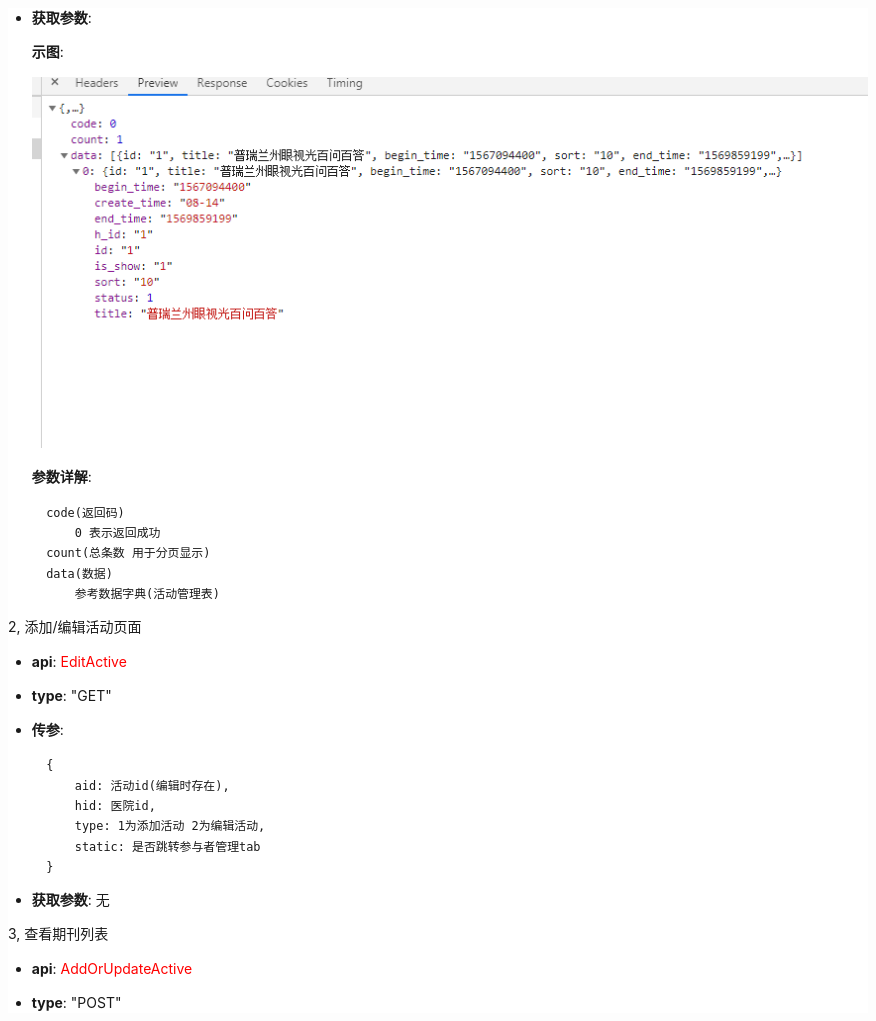 - **获取参数**:

	**示图**:

	![1.1](./images/admin_1.1.png)

	**参数详解**:
		
		code(返回码)
			0 表示返回成功
		count(总条数 用于分页显示)
		data(数据)
			参考数据字典(活动管理表)


2, 添加/编辑活动页面
	
- **api**: <font color= red>EditActive</font>

- **type**: "GET"

- **传参**: 
	
		{
			aid: 活动id(编辑时存在),
			hid: 医院id,
			type: 1为添加活动 2为编辑活动,
			static: 是否跳转参与者管理tab
		}

- **获取参数**: 无


3, 查看期刊列表
	
- **api**: <font color= red>AddOrUpdateActive</font>

- **type**: "POST"
